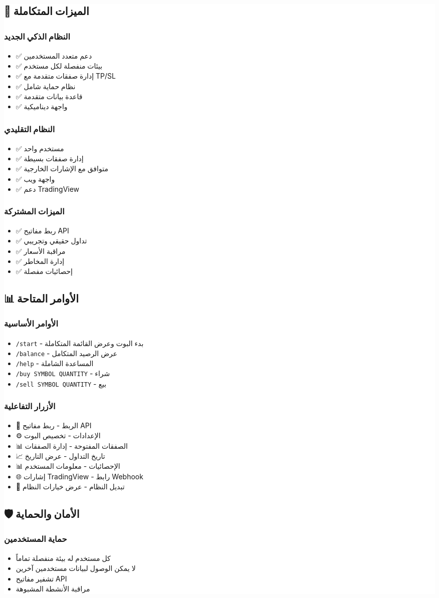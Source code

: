 ## 🔧 الميزات المتكاملة

### النظام الذكي الجديد
- ✅ دعم متعدد المستخدمين
- ✅ بيئات منفصلة لكل مستخدم
- ✅ إدارة صفقات متقدمة مع TP/SL
- ✅ نظام حماية شامل
- ✅ قاعدة بيانات متقدمة
- ✅ واجهة ديناميكية

### النظام التقليدي
- ✅ مستخدم واحد
- ✅ إدارة صفقات بسيطة
- ✅ متوافق مع الإشارات الخارجية
- ✅ واجهة ويب
- ✅ دعم TradingView

### الميزات المشتركة
- ✅ ربط مفاتيح API
- ✅ تداول حقيقي وتجريبي
- ✅ مراقبة الأسعار
- ✅ إدارة المخاطر
- ✅ إحصائيات مفصلة

## 📊 الأوامر المتاحة

### الأوامر الأساسية
- `/start` - بدء البوت وعرض القائمة المتكاملة
- `/balance` - عرض الرصيد المتكامل
- `/help` - المساعدة الشاملة
- `/buy SYMBOL QUANTITY` - شراء
- `/sell SYMBOL QUANTITY` - بيع

### الأزرار التفاعلية
- 🔗 الربط - ربط مفاتيح API
- ⚙️ الإعدادات - تخصيص البوت
- 📊 الصفقات المفتوحة - إدارة الصفقات
- 📈 تاريخ التداول - عرض التاريخ
- 📊 الإحصائيات - معلومات المستخدم
- 🌐 إشارات TradingView - رابط Webhook
- 🔄 تبديل النظام - عرض خيارات النظام

## 🛡️ الأمان والحماية

### حماية المستخدمين
- كل مستخدم له بيئة منفصلة تماماً
- لا يمكن الوصول لبيانات مستخدمين آخرين
- تشفير مفاتيح API
- مراقبة الأنشطة المشبوهة
